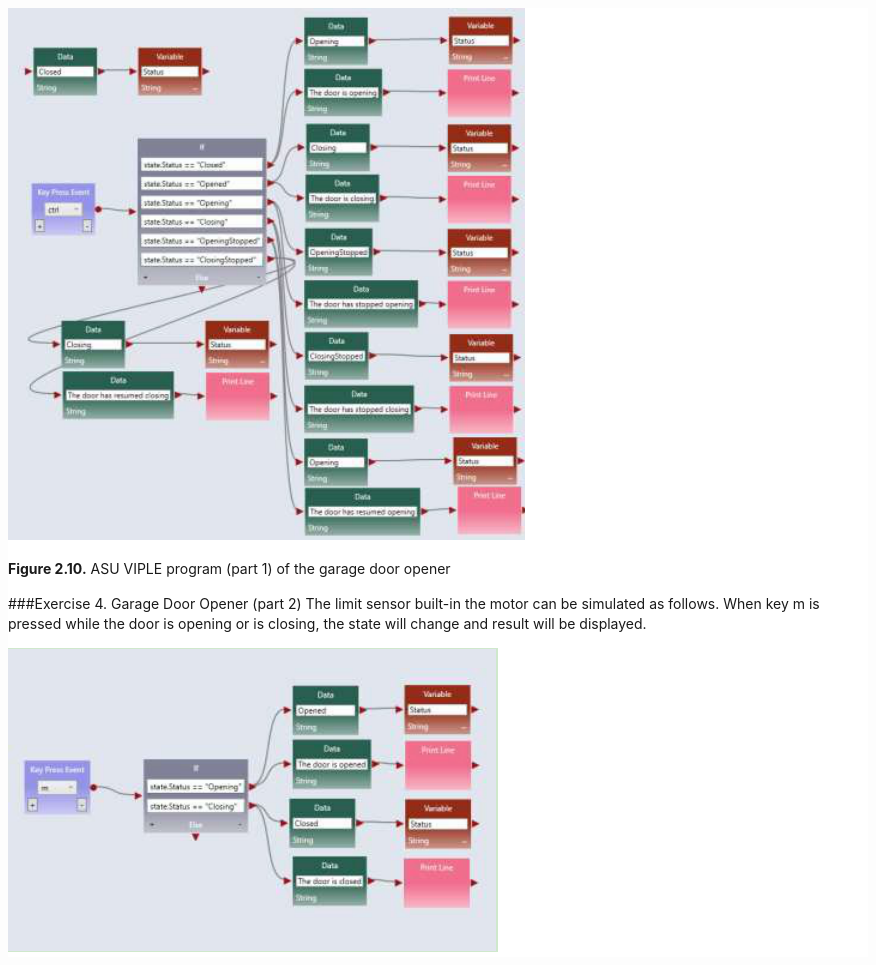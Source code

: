 ![2](fig/Figure2.10.1.png)

**Figure 2.10.**  ASU VIPLE program (part 1) of the garage door opener

###Exercise 4. Garage Door Opener (part 2)
The limit sensor built-in the motor can be simulated as follows. When key m is pressed while the door is opening or is closing, the state will change and result will be displayed.

![2](fig/Figure2.11.png)
